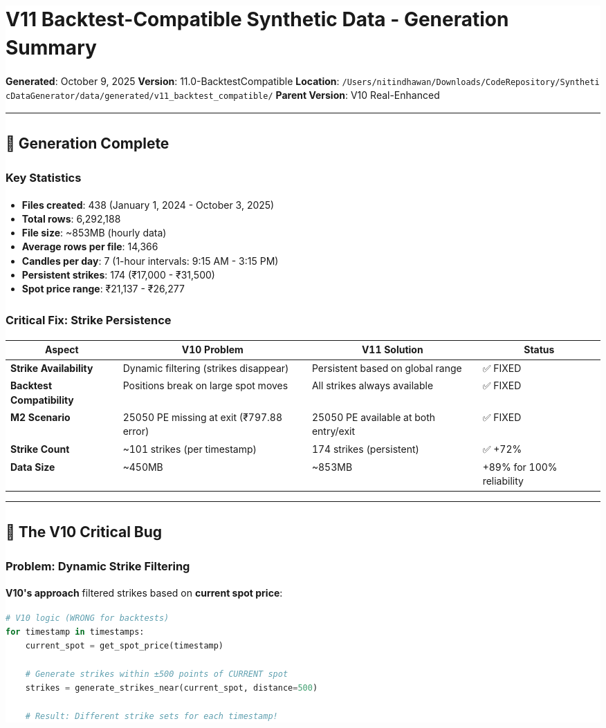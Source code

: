 # V11 Backtest-Compatible Synthetic Data - Generation Summary

**Generated**: October 9, 2025
**Version**: 11.0-BacktestCompatible
**Location**: `/Users/nitindhawan/Downloads/CodeRepository/SyntheticDataGenerator/data/generated/v11_backtest_compatible/`
**Parent Version**: V10 Real-Enhanced

---

## 🎉 Generation Complete

### Key Statistics
- **Files created**: 438 (January 1, 2024 - October 3, 2025)
- **Total rows**: 6,292,188
- **File size**: ~853MB (hourly data)
- **Average rows per file**: 14,366
- **Candles per day**: 7 (1-hour intervals: 9:15 AM - 3:15 PM)
- **Persistent strikes**: 174 (₹17,000 - ₹31,500)
- **Spot price range**: ₹21,137 - ₹26,277

### Critical Fix: Strike Persistence

| Aspect | V10 Problem | V11 Solution | Status |
|--------|-------------|--------------|--------|
| **Strike Availability** | Dynamic filtering (strikes disappear) | Persistent based on global range | ✅ FIXED |
| **Backtest Compatibility** | Positions break on large spot moves | All strikes always available | ✅ FIXED |
| **M2 Scenario** | 25050 PE missing at exit (₹797.88 error) | 25050 PE available at both entry/exit | ✅ FIXED |
| **Strike Count** | ~101 strikes (per timestamp) | 174 strikes (persistent) | ✅ +72% |
| **Data Size** | ~450MB | ~853MB | +89% for 100% reliability |

---

## 🔧 The V10 Critical Bug

### Problem: Dynamic Strike Filtering

**V10's approach** filtered strikes based on **current spot price**:

```python
# V10 logic (WRONG for backtests)
for timestamp in timestamps:
    current_spot = get_spot_price(timestamp)

    # Generate strikes within ±500 points of CURRENT spot
    strikes = generate_strikes_near(current_spot, distance=500)

    # Result: Different strike sets for each timestamp!
```

